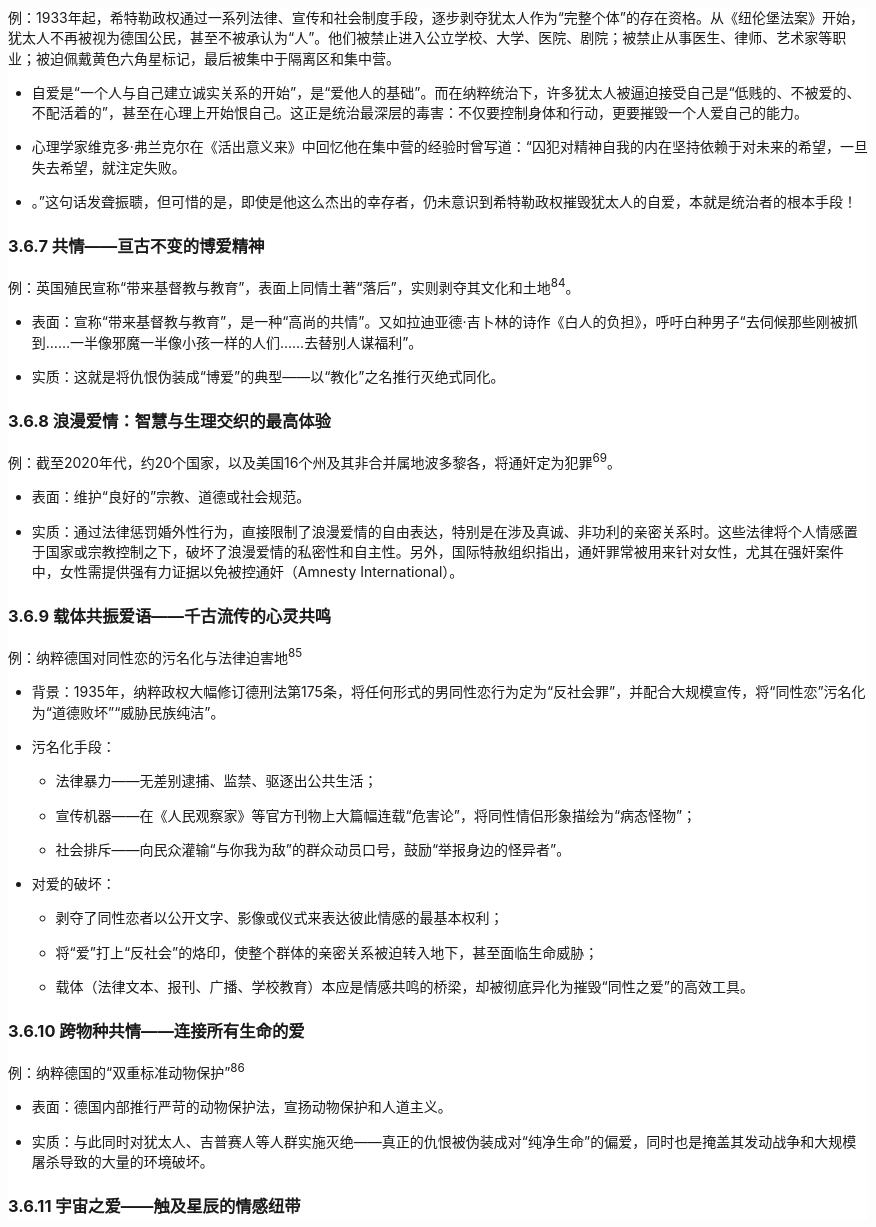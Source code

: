 例：1933年起，希特勒政权通过一系列法律、宣传和社会制度手段，逐步剥夺犹太人作为“完整个体”的存在资格。从《纽伦堡法案》开始，犹太人不再被视为德国公民，甚至不被承认为“人”。他们被禁止进入公立学校、大学、医院、剧院；被禁止从事医生、律师、艺术家等职业；被迫佩戴黄色六角星标记，最后被集中于隔离区和集中营。

- 自爱是“一个人与自己建立诚实关系的开始”，是“爱他人的基础”。而在纳粹统治下，许多犹太人被逼迫接受自己是“低贱的、不被爱的、不配活着的”，甚至在心理上开始恨自己。这正是统治最深层的毒害：不仅要控制身体和行动，更要摧毁一个人爱自己的能力。
    
- 心理学家维克多·弗兰克尔在《活出意义来》中回忆他在集中营的经验时曾写道：“囚犯对精神自我的内在坚持依赖于对未来的希望，一旦失去希望，就注定失败。
    
- 。”这句话发聋振聩，但可惜的是，即使是他这么杰出的幸存者，仍未意识到希特勒政权摧毁犹太人的自爱，本就是统治者的根本手段！
    

### 3.6.7 共情——亘古不变的博爱精神

例：英国殖民宣称“带来基督教与教育”，表面上同情土著“落后”，实则剥夺其文化和土地<sup>84</sup>。

- 表面：宣称“带来基督教与教育”，是一种“高尚的共情”。又如拉迪亚德·吉卜林的诗作《白人的负担》，呼吁白种男子“去伺候那些刚被抓到……一半像邪魔一半像小孩一样的人们……去替别人谋福利”。
    
- 实质：这就是将仇恨伪装成“博爱”的典型——以“教化”之名推行灭绝式同化。
    

### 3.6.8 浪漫爱情：智慧与生理交织的最高体验

例：截至2020年代，约20个国家，以及美国16个州及其非合并属地波多黎各，将通奸定为犯罪<sup>69</sup>。

- 表面：维护“良好的”宗教、道德或社会规范。
    
- 实质：通过法律惩罚婚外性行为，直接限制了浪漫爱情的自由表达，特别是在涉及真诚、非功利的亲密关系时。这些法律将个人情感置于国家或宗教控制之下，破坏了浪漫爱情的私密性和自主性。另外，国际特赦组织指出，通奸罪常被用来针对女性，尤其在强奸案件中，女性需提供强有力证据以免被控通奸（Amnesty International）。
    

### 3.6.9 载体共振爱语——千古流传的心灵共鸣

例：纳粹德国对同性恋的污名化与法律迫害地<sup>85</sup>

- 背景：1935年，纳粹政权大幅修订德刑法第175条，将任何形式的男同性恋行为定为“反社会罪”，并配合大规模宣传，将“同性恋”污名化为“道德败坏”“威胁民族纯洁”。
    
- 污名化手段：
    
    - 法律暴力——无差别逮捕、监禁、驱逐出公共生活；
        
    - 宣传机器——在《人民观察家》等官方刊物上大篇幅连载“危害论”，将同性情侣形象描绘为“病态怪物”；
        
    - 社会排斥——向民众灌输“与你我为敌”的群众动员口号，鼓励“举报身边的怪异者”。
        
- 对爱的破坏：       
    
    - 剥夺了同性恋者以公开文字、影像或仪式来表达彼此情感的最基本权利；
        
    - 将“爱”打上“反社会”的烙印，使整个群体的亲密关系被迫转入地下，甚至面临生命威胁；
        
    - 载体（法律文本、报刊、广播、学校教育）本应是情感共鸣的桥梁，却被彻底异化为摧毁“同性之爱”的高效工具。
        

### 3.6.10 跨物种共情——连接所有生命的爱

例：纳粹德国的“双重标准动物保护”<sup>86</sup>

- 表面：德国内部推行严苛的动物保护法，宣扬动物保护和人道主义。
    
- 实质：与此同时对犹太人、吉普赛人等人群实施灭绝——真正的仇恨被伪装成对“纯净生命”的偏爱，同时也是掩盖其发动战争和大规模屠杀导致的大量的环境破坏。
    

### 3.6.11 宇宙之爱——触及星辰的情感纽带
